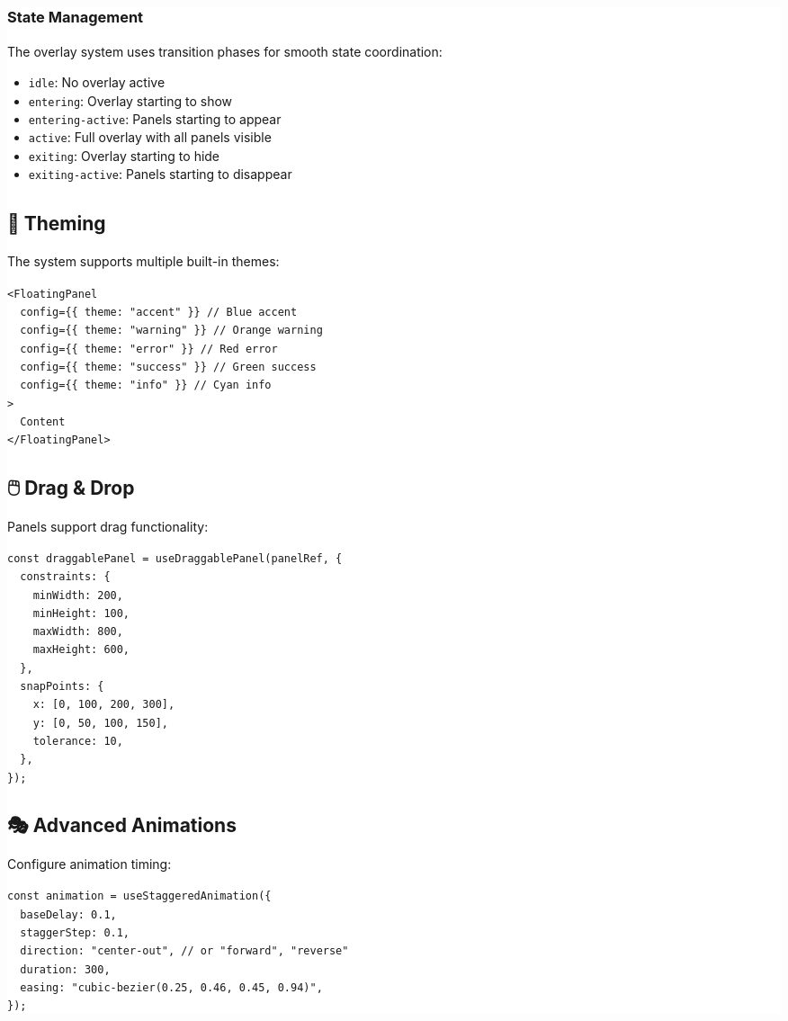 ### State Management

The overlay system uses transition phases for smooth state coordination:

- `idle`: No overlay active
- `entering`: Overlay starting to show
- `entering-active`: Panels starting to appear
- `active`: Full overlay with all panels visible
- `exiting`: Overlay starting to hide
- `exiting-active`: Panels starting to disappear

## 🎨 Theming

The system supports multiple built-in themes:

```tsx
<FloatingPanel
  config={{ theme: "accent" }} // Blue accent
  config={{ theme: "warning" }} // Orange warning
  config={{ theme: "error" }} // Red error
  config={{ theme: "success" }} // Green success
  config={{ theme: "info" }} // Cyan info
>
  Content
</FloatingPanel>
```

## 🖱️ Drag & Drop

Panels support drag functionality:

```tsx
const draggablePanel = useDraggablePanel(panelRef, {
  constraints: {
    minWidth: 200,
    minHeight: 100,
    maxWidth: 800,
    maxHeight: 600,
  },
  snapPoints: {
    x: [0, 100, 200, 300],
    y: [0, 50, 100, 150],
    tolerance: 10,
  },
});
```

## 🎭 Advanced Animations

Configure animation timing:

```tsx
const animation = useStaggeredAnimation({
  baseDelay: 0.1,
  staggerStep: 0.1,
  direction: "center-out", // or "forward", "reverse"
  duration: 300,
  easing: "cubic-bezier(0.25, 0.46, 0.45, 0.94)",
});
```
